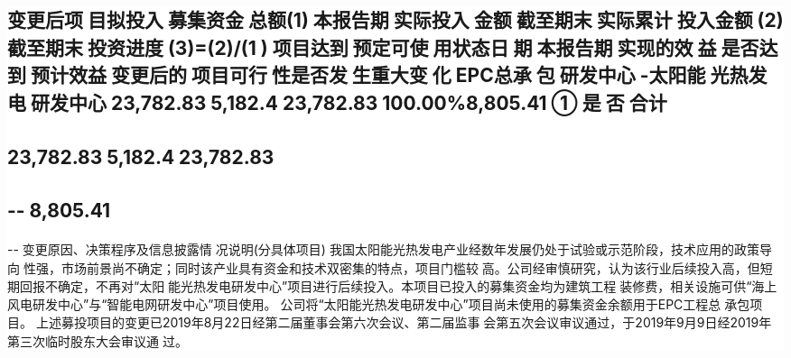 变更后项
目拟投入
募集资金
总额(1)
本报告期
实际投入
金额
截至期末
实际累计
投入金额
(2)
截至期末
投资进度
(3)=(2)/(1
)
项目达到
预定可使
用状态日
期
本报告期
实现的效
益
是否达到
预计效益
变更后的
项目可行
性是否发
生重大变
化
EPC总承
包
研发中心
-太阳能
光热发电
研发中心
23,782.83
5,182.4
23,782.83
100.00%8,805.41
①
是
否
合计
--
23,782.83
5,182.4
23,782.83
--
--
8,805.41
--
--
变更原因、决策程序及信息披露情
况说明(分具体项目)
我国太阳能光热发电产业经数年发展仍处于试验或示范阶段，技术应用的政策导向
性强，市场前景尚不确定；同时该产业具有资金和技术双密集的特点，项目门槛较
高。公司经审慎研究，认为该行业后续投入高，但短期回报不确定，不再对“太阳
能光热发电研发中心”项目进行后续投入。本项目已投入的募集资金均为建筑工程
装修费，相关设施可供“海上风电研发中心”与“智能电网研发中心”项目使用。
公司将“太阳能光热发电研发中心”项目尚未使用的募集资金余额用于EPC工程总
承包项目。
上述募投项目的变更已2019年8月22日经第二届董事会第六次会议、第二届监事
会第五次会议审议通过，于2019年9月9日经2019年第三次临时股东大会审议通
过。
